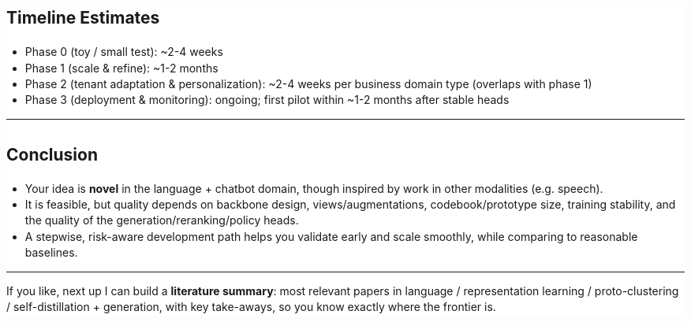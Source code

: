 ## Timeline Estimates

- Phase 0 (toy / small test): ~2-4 weeks  
- Phase 1 (scale & refine): ~1-2 months  
- Phase 2 (tenant adaptation & personalization): ~2-4 weeks per business domain type (overlaps with phase 1)  
- Phase 3 (deployment & monitoring): ongoing; first pilot within ~1-2 months after stable heads  

---

## Conclusion

- Your idea is **novel** in the language + chatbot domain, though inspired by work in other modalities (e.g. speech).  
- It is feasible, but quality depends on backbone design, views/augmentations, codebook/prototype size, training stability, and the quality of the generation/reranking/policy heads.  
- A stepwise, risk-aware development path helps you validate early and scale smoothly, while comparing to reasonable baselines.  

---

If you like, next up I can build a **literature summary**: most relevant papers in language / representation learning / proto-clustering / self-distillation + generation, with key take-aways, so you know exactly where the frontier is.  
